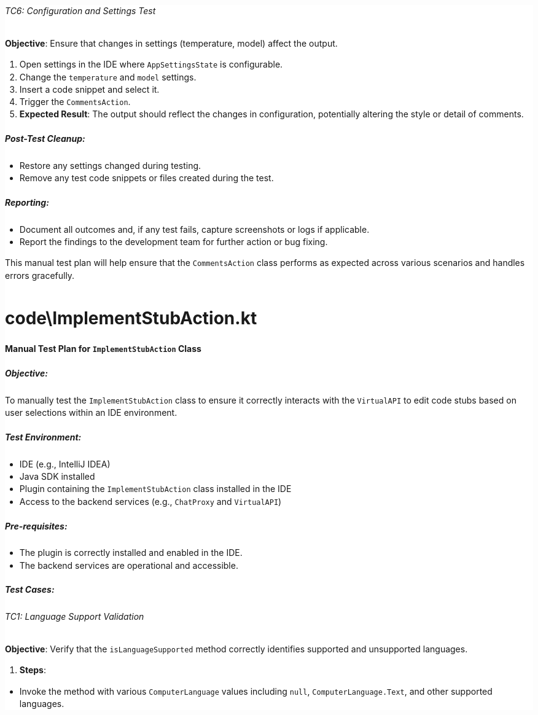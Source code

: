 ###### TC6: Configuration and Settings Test

**Objective**: Ensure that changes in settings (temperature, model) affect the output.

1. Open settings in the IDE where `AppSettingsState` is configurable.
2. Change the `temperature` and `model` settings.
3. Insert a code snippet and select it.
4. Trigger the `CommentsAction`.
5. **Expected Result**: The output should reflect the changes in configuration, potentially altering the style or detail of comments.

##### Post-Test Cleanup:

- Restore any settings changed during testing.
- Remove any test code snippets or files created during the test.

##### Reporting:

- Document all outcomes and, if any test fails, capture screenshots or logs if applicable.
- Report the findings to the development team for further action or bug fixing.

This manual test plan will help ensure that the `CommentsAction` class performs as expected across various scenarios and handles errors gracefully.

# code\ImplementStubAction.kt

#### Manual Test Plan for `ImplementStubAction` Class

##### Objective:

To manually test the `ImplementStubAction` class to ensure it correctly interacts with the `VirtualAPI` to edit code stubs based on user selections within an
IDE environment.

##### Test Environment:

- IDE (e.g., IntelliJ IDEA)
- Java SDK installed
- Plugin containing the `ImplementStubAction` class installed in the IDE
- Access to the backend services (e.g., `ChatProxy` and `VirtualAPI`)

##### Pre-requisites:

- The plugin is correctly installed and enabled in the IDE.
- The backend services are operational and accessible.

##### Test Cases:

###### TC1: Language Support Validation

**Objective**: Verify that the `isLanguageSupported` method correctly identifies supported and unsupported languages.

1. **Steps**:

- Invoke the method with various `ComputerLanguage` values including `null`, `ComputerLanguage.Text`, and other supported languages.
